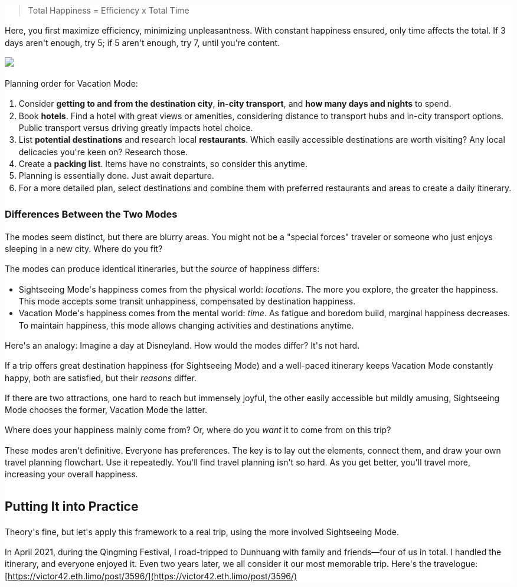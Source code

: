> Total Happiness = Efficiency x Total Time

Here, you first maximize efficiency, minimizing unpleasantness. With constant happiness ensured, only time affects the total. If 3 days aren't enough, try 5; if 5 aren't enough, try 7, until you're content.

![](https://cdn.victor42.work/posts/2023-09/179aac36050e91835b7362e50ab828ff.jpg)

Planning order for Vacation Mode:

1.  Consider **getting to and from the destination city**, **in-city transport**, and **how many days and nights** to spend.
2.  Book **hotels**. Find a hotel with great views or amenities, considering distance to transport hubs and in-city transport options. Public transport versus driving greatly impacts hotel choice.
3.  List **potential destinations** and research local **restaurants**. Which easily accessible destinations are worth visiting? Any local delicacies you're keen on? Research those.
4.  Create a **packing list**. Items have no constraints, so consider this anytime.
5.  Planning is essentially done. Just await departure.
6.  For a more detailed plan, select destinations and combine them with preferred restaurants and areas to create a daily itinerary.

### Differences Between the Two Modes

The modes seem distinct, but there are blurry areas. You might not be a "special forces" traveler or someone who just enjoys sleeping in a new city. Where do you fit?

The modes can produce identical itineraries, but the *source* of happiness differs:

-   Sightseeing Mode's happiness comes from the physical world: *locations*. The more you explore, the greater the happiness. This mode accepts some transit unhappiness, compensated by destination happiness.
-   Vacation Mode's happiness comes from the mental world: *time*. As fatigue and boredom build, marginal happiness decreases. To maintain happiness, this mode allows changing activities and destinations anytime.

Here's an analogy: Imagine a day at Disneyland. How would the modes differ? It's not hard.

If a trip offers great destination happiness (for Sightseeing Mode) and a well-paced itinerary keeps Vacation Mode constantly happy, both are satisfied, but their *reasons* differ.

If there are two attractions, one hard to reach but immensely joyful, the other easily accessible but mildly amusing, Sightseeing Mode chooses the former, Vacation Mode the latter.

Where does your happiness mainly come from? Or, where do you *want* it to come from on this trip?

These modes aren't definitive. Everyone has preferences. The key is to lay out the elements, connect them, and draw your own travel planning flowchart. Use it repeatedly. You'll find travel planning isn't so hard. As you get better, you'll travel more, increasing your overall happiness.

## Putting It into Practice

Theory's fine, but let's apply this framework to a real trip, using the more involved Sightseeing Mode.

In April 2021, during the Qingming Festival, I road-tripped to Dunhuang with family and friends—four of us in total. I handled the itinerary, and everyone enjoyed it. Even two years later, we all consider it our most memorable trip. Here's the travelogue: [https://victor42.eth.limo/post/3596/](https://victor42.eth.limo/post/3596/)
